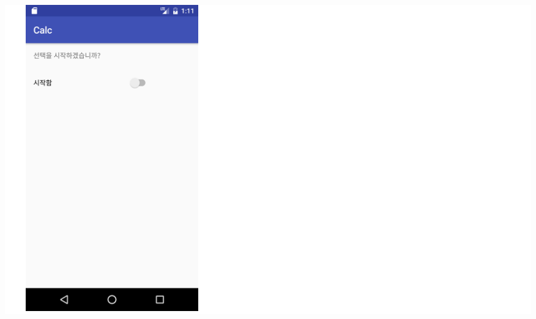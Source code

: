 <img width="350" height="500" src = "https://github.com/j1344085/homework7/blob/master/app/pics/Screenshot_1481461904.png">